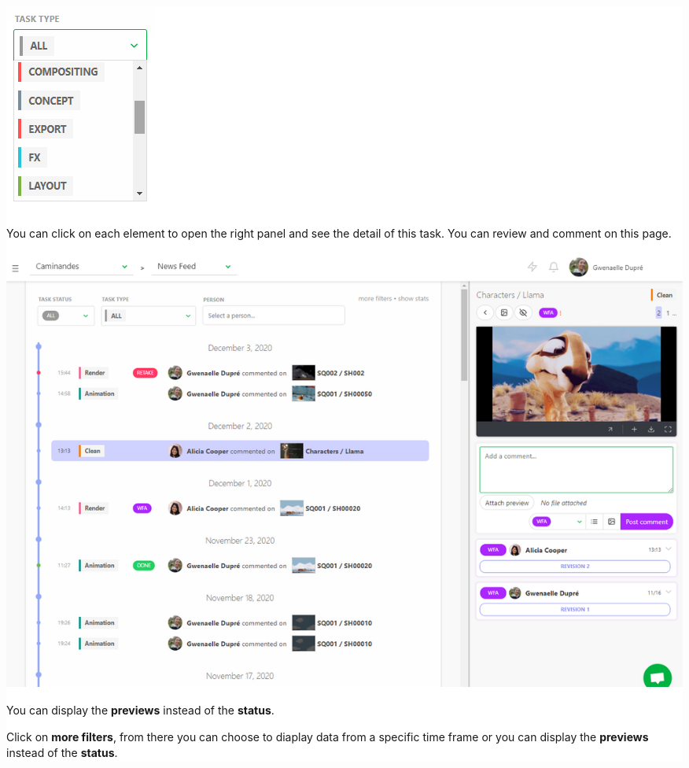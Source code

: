 ![newsfeed change task](../img/getting-started/newsfeed_tasktype.png)

You can click on each element to open the right panel and see the detail of this task. You can review and comment on this page.

![newsfeed comments](../img/getting-started/newsfeed_comment_panel.png)

You can display the **previews** instead of the **status**.

Click on **more filters**, from there you can choose to diaplay data from a specific time frame or 
you can display the **previews** instead of the **status**.
